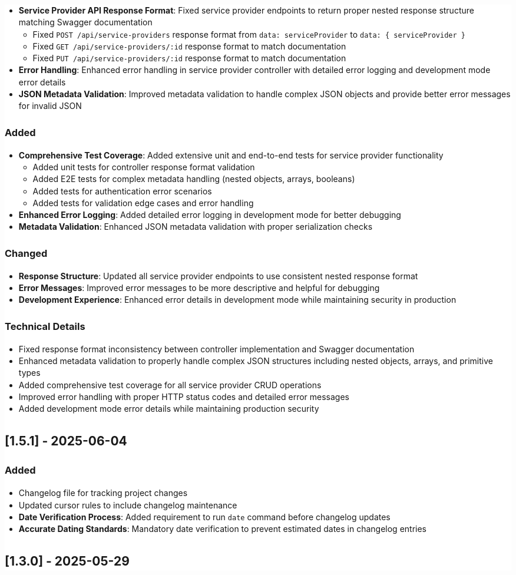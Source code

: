 - **Service Provider API Response Format**: Fixed service provider endpoints to return proper nested response structure matching Swagger documentation
  - Fixed `POST /api/service-providers` response format from `data: serviceProvider` to `data: { serviceProvider }`
  - Fixed `GET /api/service-providers/:id` response format to match documentation
  - Fixed `PUT /api/service-providers/:id` response format to match documentation
- **Error Handling**: Enhanced error handling in service provider controller with detailed error logging and development mode error details
- **JSON Metadata Validation**: Improved metadata validation to handle complex JSON objects and provide better error messages for invalid JSON

### Added

- **Comprehensive Test Coverage**: Added extensive unit and end-to-end tests for service provider functionality
  - Added unit tests for controller response format validation
  - Added E2E tests for complex metadata handling (nested objects, arrays, booleans)
  - Added tests for authentication error scenarios
  - Added tests for validation edge cases and error handling
- **Enhanced Error Logging**: Added detailed error logging in development mode for better debugging
- **Metadata Validation**: Enhanced JSON metadata validation with proper serialization checks

### Changed

- **Response Structure**: Updated all service provider endpoints to use consistent nested response format
- **Error Messages**: Improved error messages to be more descriptive and helpful for debugging
- **Development Experience**: Enhanced error details in development mode while maintaining security in production

### Technical Details

- Fixed response format inconsistency between controller implementation and Swagger documentation
- Enhanced metadata validation to properly handle complex JSON structures including nested objects, arrays, and primitive types
- Added comprehensive test coverage for all service provider CRUD operations
- Improved error handling with proper HTTP status codes and detailed error messages
- Added development mode error details while maintaining production security

## [1.5.1] - 2025-06-04

### Added

- Changelog file for tracking project changes
- Updated cursor rules to include changelog maintenance
- **Date Verification Process**: Added requirement to run `date` command before changelog updates
- **Accurate Dating Standards**: Mandatory date verification to prevent estimated dates in changelog entries

## [1.3.0] - 2025-05-29
